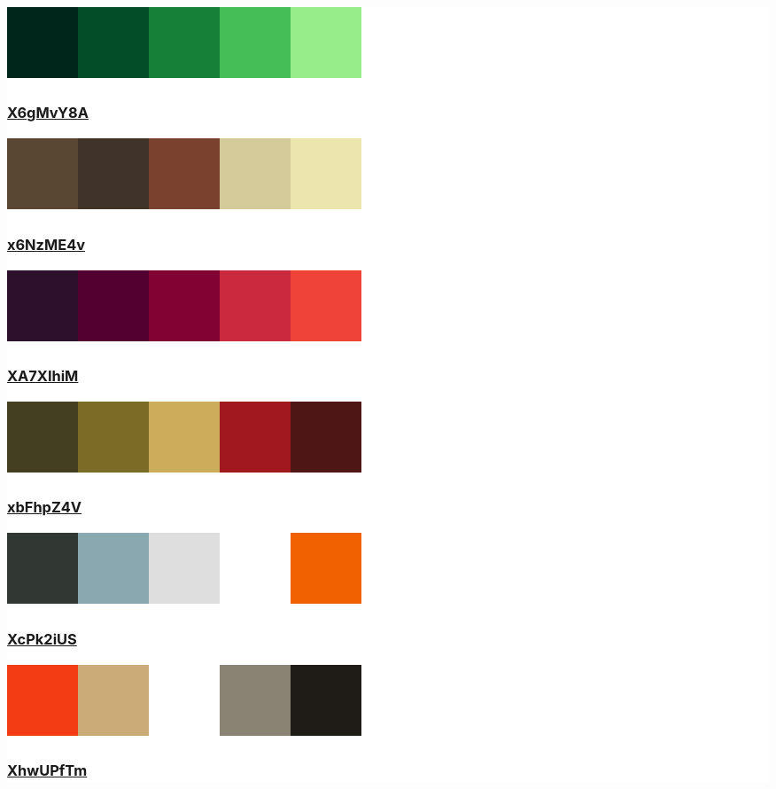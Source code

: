 [ ![wxRzgEDq.png](wxRzgEDq.png) ](wxRzgEDq.png)

### [X6gMvY8A](X6gMvY8A.hexplt)

[ ![X6gMvY8A.png](X6gMvY8A.png) ](X6gMvY8A.png)

### [x6NzME4v](x6NzME4v.hexplt)

[ ![x6NzME4v.png](x6NzME4v.png) ](x6NzME4v.png)

### [XA7XIhiM](XA7XIhiM.hexplt)

[ ![XA7XIhiM.png](XA7XIhiM.png) ](XA7XIhiM.png)

### [xbFhpZ4V](xbFhpZ4V.hexplt)

[ ![xbFhpZ4V.png](xbFhpZ4V.png) ](xbFhpZ4V.png)

### [XcPk2iUS](XcPk2iUS.hexplt)

[ ![XcPk2iUS.png](XcPk2iUS.png) ](XcPk2iUS.png)

### [XhwUPfTm](XhwUPfTm.hexplt)
